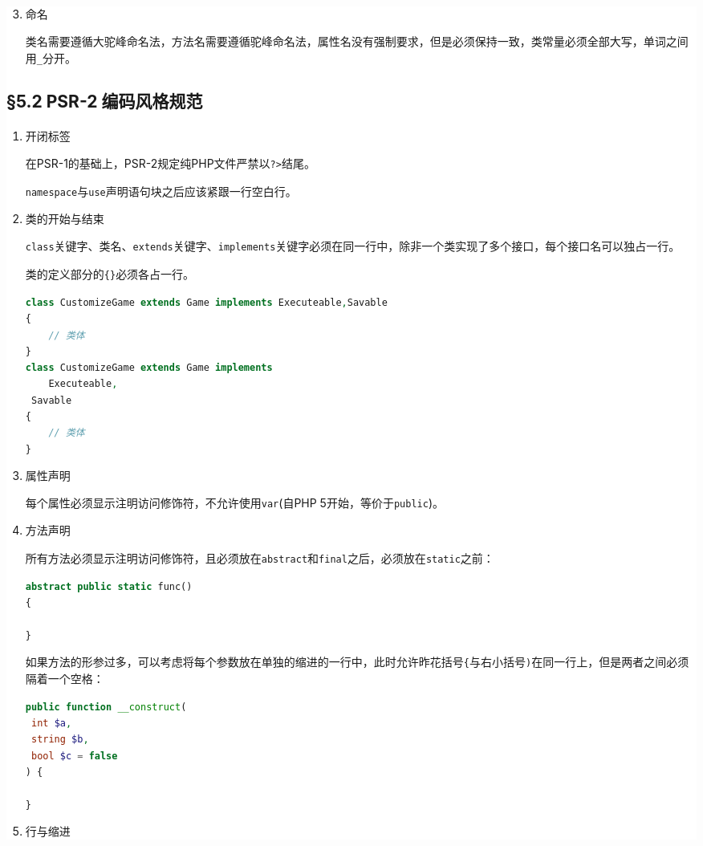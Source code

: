 3. 命名

   类名需要遵循大驼峰命名法，方法名需要遵循驼峰命名法，属性名没有强制要求，但是必须保持一致，类常量必须全部大写，单词之间用`_`分开。

## §5.2 PSR-2 编码风格规范

1. 开闭标签

   在PSR-1的基础上，PSR-2规定纯PHP文件严禁以`?>`结尾。

   `namespace`与`use`声明语句块之后应该紧跟一行空白行。

2. 类的开始与结束

   `class`关键字、类名、`extends`关键字、`implements`关键字必须在同一行中，除非一个类实现了多个接口，每个接口名可以独占一行。

   类的定义部分的`{}`必须各占一行。

   ```php
   class CustomizeGame extends Game implements Executeable,Savable
   {
       // 类体
   }
   class CustomizeGame extends Game implements
       Executeable,
   	Savable
   {
       // 类体
   }
   ```

3. 属性声明

   每个属性必须显示注明访问修饰符，不允许使用`var`(自PHP 5开始，等价于`public`)。

4. 方法声明

   所有方法必须显示注明访问修饰符，且必须放在`abstract`和`final`之后，必须放在`static`之前：

   ```php
   abstract public static func()
   {
   
   }
   ```

   如果方法的形参过多，可以考虑将每个参数放在单独的缩进的一行中，此时允许昨花括号`{`与右小括号`)`在同一行上，但是两者之间必须隔着一个空格：

   ```php
   public function __construct(
   	int $a,
   	string $b,
   	bool $c = false
   ) {
   
   }
   ```

5. 行与缩进
